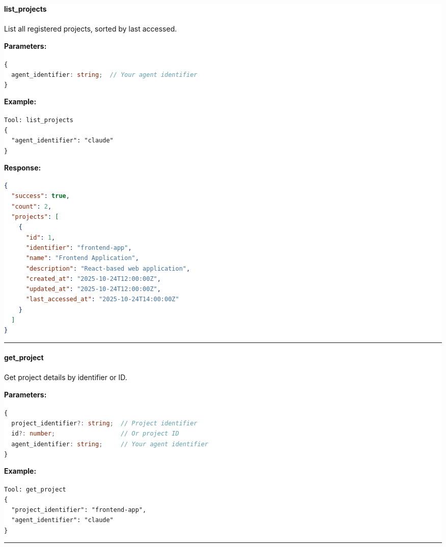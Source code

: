 
#### list_projects

List all registered projects, sorted by last accessed.

**Parameters:**
```typescript
{
  agent_identifier: string;  // Your agent identifier
}
```

**Example:**
```
Tool: list_projects
{
  "agent_identifier": "claude"
}
```

**Response:**
```json
{
  "success": true,
  "count": 2,
  "projects": [
    {
      "id": 1,
      "identifier": "frontend-app",
      "name": "Frontend Application",
      "description": "React-based web application",
      "created_at": "2025-10-24T12:00:00Z",
      "updated_at": "2025-10-24T12:00:00Z",
      "last_accessed_at": "2025-10-24T14:00:00Z"
    }
  ]
}
```

---

#### get_project

Get project details by identifier or ID.

**Parameters:**
```typescript
{
  project_identifier?: string;  // Project identifier
  id?: number;                  // Or project ID
  agent_identifier: string;     // Your agent identifier
}
```

**Example:**
```
Tool: get_project
{
  "project_identifier": "frontend-app",
  "agent_identifier": "claude"
}
```

---